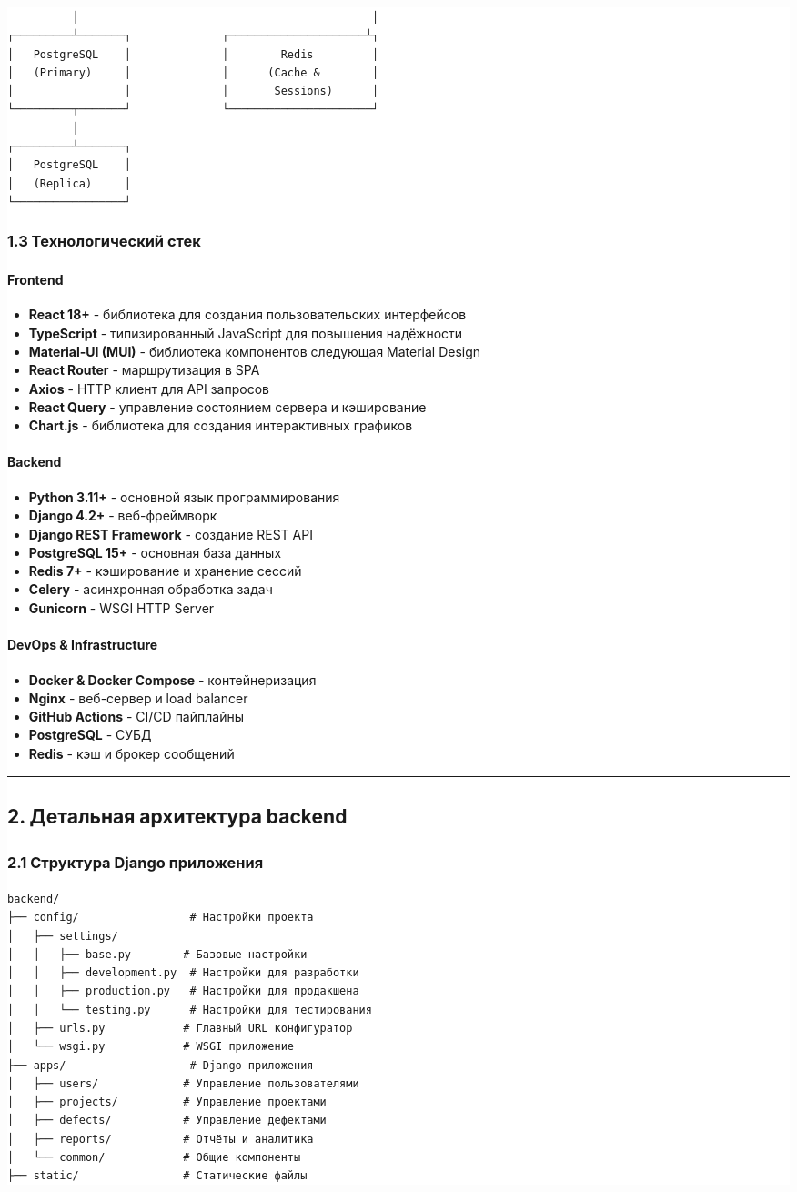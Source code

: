 ```
          │                                             │
┌─────────┴───────┐              ┌─────────────────────┴┐
│   PostgreSQL    │              │        Redis         │
│   (Primary)     │              │      (Cache &        │
│                 │              │       Sessions)      │
└─────────┬───────┘              └──────────────────────┘
          │
┌─────────┴───────┐
│   PostgreSQL    │
│   (Replica)     │
└─────────────────┘
```

### 1.3 Технологический стек

#### Frontend
- **React 18+** - библиотека для создания пользовательских интерфейсов
- **TypeScript** - типизированный JavaScript для повышения надёжности
- **Material-UI (MUI)** - библиотека компонентов следующая Material Design
- **React Router** - маршрутизация в SPA
- **Axios** - HTTP клиент для API запросов
- **React Query** - управление состоянием сервера и кэширование
- **Chart.js** - библиотека для создания интерактивных графиков

#### Backend  
- **Python 3.11+** - основной язык программирования
- **Django 4.2+** - веб-фреймворк
- **Django REST Framework** - создание REST API
- **PostgreSQL 15+** - основная база данных
- **Redis 7+** - кэширование и хранение сессий
- **Celery** - асинхронная обработка задач
- **Gunicorn** - WSGI HTTP Server

#### DevOps & Infrastructure
- **Docker & Docker Compose** - контейнеризация
- **Nginx** - веб-сервер и load balancer
- **GitHub Actions** - CI/CD пайплайны
- **PostgreSQL** - СУБД
- **Redis** - кэш и брокер сообщений

---

## 2. Детальная архитектура backend

### 2.1 Структура Django приложения

```
backend/
├── config/                 # Настройки проекта
│   ├── settings/
│   │   ├── base.py        # Базовые настройки
│   │   ├── development.py  # Настройки для разработки
│   │   ├── production.py   # Настройки для продакшена
│   │   └── testing.py      # Настройки для тестирования
│   ├── urls.py            # Главный URL конфигуратор
│   └── wsgi.py            # WSGI приложение
├── apps/                   # Django приложения
│   ├── users/             # Управление пользователями
│   ├── projects/          # Управление проектами
│   ├── defects/           # Управление дефектами
│   ├── reports/           # Отчёты и аналитика
│   └── common/            # Общие компоненты
├── static/                # Статические файлы
```
